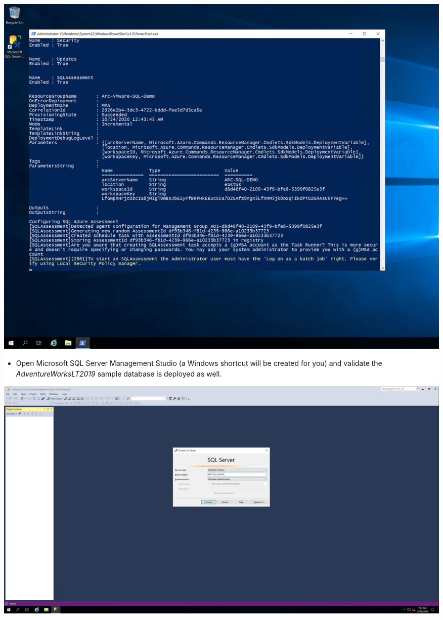 ![](../img/vmware_terraform_winsrv/13.jpg)

* Open Microsoft SQL Server Management Studio (a Windows shortcut will be created for you) and validate the *AdventureWorksLT2019* sample database is deployed as well.

![](../img/vmware_terraform_winsrv/14.jpg)
